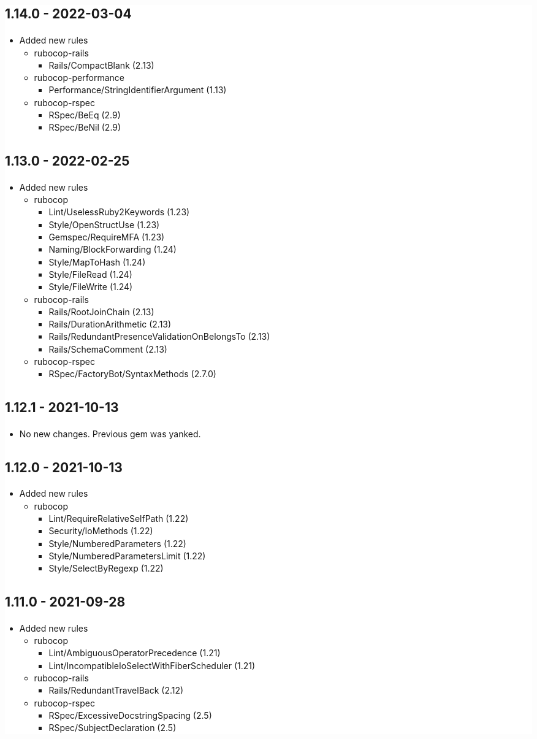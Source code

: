 ## 1.14.0 - 2022-03-04

- Added new rules
  - rubocop-rails
    - Rails/CompactBlank (2.13)
  - rubocop-performance
    - Performance/StringIdentifierArgument (1.13)
  - rubocop-rspec
    - RSpec/BeEq (2.9)
    - RSpec/BeNil (2.9)

## 1.13.0 - 2022-02-25

- Added new rules
  - rubocop
    - Lint/UselessRuby2Keywords (1.23)
    - Style/OpenStructUse (1.23)
    - Gemspec/RequireMFA (1.23)
    - Naming/BlockForwarding (1.24)
    - Style/MapToHash (1.24)
    - Style/FileRead (1.24)
    - Style/FileWrite (1.24)
  - rubocop-rails
    - Rails/RootJoinChain (2.13)
    - Rails/DurationArithmetic (2.13)
    - Rails/RedundantPresenceValidationOnBelongsTo (2.13)
    - Rails/SchemaComment (2.13)
  - rubocop-rspec
    - RSpec/FactoryBot/SyntaxMethods (2.7.0)

## 1.12.1 - 2021-10-13

- No new changes. Previous gem was yanked.

## 1.12.0 - 2021-10-13

- Added new rules
  - rubocop
    - Lint/RequireRelativeSelfPath (1.22)
    - Security/IoMethods (1.22)
    - Style/NumberedParameters (1.22)
    - Style/NumberedParametersLimit (1.22)
    - Style/SelectByRegexp (1.22)

## 1.11.0 - 2021-09-28

- Added new rules
  - rubocop
    - Lint/AmbiguousOperatorPrecedence (1.21)
    - Lint/IncompatibleIoSelectWithFiberScheduler (1.21)
  - rubocop-rails
    - Rails/RedundantTravelBack (2.12)
  - rubocop-rspec
    - RSpec/ExcessiveDocstringSpacing (2.5)
    - RSpec/SubjectDeclaration (2.5)
